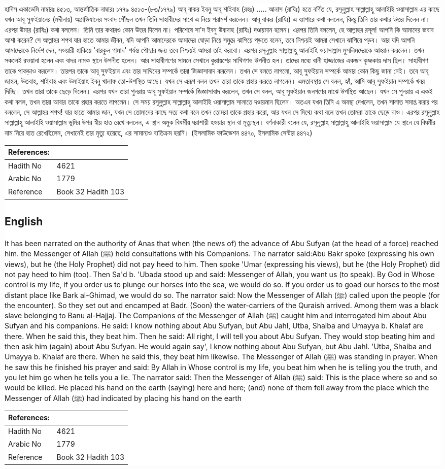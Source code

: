 হাদিস একাডেমি নাম্বারঃ ৪৫১৩, আন্তর্জাতিক নাম্বারঃ ১৭৭৯ ৪৫১৩-(৮৩/১৭৭৯) আবূ বাকর ইবনু আবূ শাইবাহ (রহঃ) ..... আনাস (রাযিঃ) হতে বর্ণিত যে, রসূলুল্লাহ সাল্লাল্লাহু আলাইহি ওয়াসাল্লাম এর কাছে যখন আবূ সুফইয়ানের (মদীনায়) অগ্রাভিযানের সংবাদ পৌঁছল তখন তিনি সাহাবীদের সাথে এ নিয়ে পরামর্শ করলেন। আবূ বাকর (রাযিঃ) এ ব্যাপারে কথা বললেন, কিন্তু তিনি তার কথার উত্তর দিলেন না। এরপর উমার (রাযিঃ) কথা বললেন। তিনি তার কথারও কোন উত্তর দিলেন না। পরিশেষে সা'দ ইবনু উবাদাহ (রাযিঃ) দণ্ডায়মান হলেন। এরপর তিনি বললেন, হে আল্লাহর রসূল! আপনি কি আমাদের জবাব আশা করেন? সে আল্লাহর শপথ যার হাতে আমার জীবন, যদি আপনি আমাদেরকে আমাদের ঘোড়া নিয়ে সমুদ্রে ঝাপিয়ে পড়তে বলেন, তবে নিশ্চয়ই আমরা সেখানে ঝাপিয়ে পড়ব। আর যদি আপনি আমাদেরকে নির্দেশ দেন, সওয়ারী হাকিয়ে 'বারকুল গামাদ' পর্যন্ত পৌছার জন্য তবে নিশ্চয়ই আমরা তাই করবো। এরপর রসূলুল্লাহ সাল্লাল্লাহু আলাইহি ওয়াসাল্লাম মুসলিমদেরকে আহ্বান করলেন। তখন সকলেই রওয়ানা হলেন এবং বাদর নামক স্থানে উপনীত হলেন। আর সাহাবীগণের সামনে সেখানে কুরায়শের সাথিগণও উপনীত হল। তাদের মধ্যে বানী হাজ্জাজের একজন কৃষ্ণকায় দাস ছিল। সাহাবীগণ তাকে পাকড়াও করলেন। তারপর তাকে আবূ সুফইয়ান এবং তার সাথিদের সম্পর্কে তারা জিজ্ঞাসাবাদ করলেন। তখন সে বলতে লাগলো, আবূ সুফইয়ান সম্পর্কে আমার কোন কিছু জানা নেই। তবে আবূ জাহল, উতবাহ, শাইবাহ এবং উমাইয়াহ ইবনু খালাফ তো-উপস্থিত আছে। যখন সে এরূপ বলল তখন তারা তাকে প্রহার করতে লাগলেন। এমতাবস্থায় সে বলল, হ্যাঁ, আমি আবূ সুফইয়ান সম্পর্কে খবর দিচ্ছি। তখন তারা তাকে ছেড়ে দিলেন। এরপর যখন তারা পুনরায় আবূ সুফইয়ান সম্পর্কে জিজ্ঞাসাবাদ করলেন, তখন সে বলল, আবূ সুফইয়ান জনগণের মাঝে উপস্থিত আছেন। যখন সে পুনরায় এ একই কথা বলল, তখন তারা আবার তাকে প্রহার করতে লাগলেন। সে সময় রসূলুল্লাহ সাল্লাল্লাহু আলাইহি ওয়াসাল্লাম সালাতে দণ্ডায়মান ছিলেন। অতএব যখন তিনি এ অবস্থা দেখলেন, তখন সালাত সমাপ্ত করার পর বললেন, সে আল্লাহর শপথ! যার হাতে আমার জান, যখন সে তোমাদের কাছে সত্য কথা বলে তখন তোমরা তাকে প্রহার করো, আর যখন সে মিথ্যে কথা বলে তখন তোমরা তাকে ছেড়ে দাও। এরপর রসূলুল্লাহ সাল্লাল্লাহু আলাইহি ওয়াসাল্লাম ভূমির উপর স্বীয় হাত রেখে বললেন, এ স্থান অমুক বিধর্মীয় ধরাশায়ী হওয়ার স্থান বা মৃত্যুস্থল। বর্ণনাকারী বলেন যে, রসূলুল্লাহ সাল্লাল্লাহু আলাইহি ওয়াসাল্লাম যে স্থানে যে বিধর্মীর নাম নিয়ে হাত রেখেছিলেন, সেখানেই তার মৃত্যু হয়েছে, এর সামান্যও ব্যতিক্রম হয়নি। (ইসলামিক ফাউন্ডেশন ৪৪৭০, ইসলামিক সেন্টার ৪৪৭২)
</div>
<div style={{backgroundColor:'#f8f9fa',padding:20, marginBottom: 10}}><table> <thead> <tr> <th>References:</th> <th></th> </tr> </thead> <tbody><tr><td>Hadith No</td><td>4621</td></tr><tr><td>Arabic No</td><td>1779</td></tr><tr><td>Reference</td><td>Book 32 Hadith 103</td></tr></tbody></table></div>

## English


<div dir="ltr" lang="en" style={{fontSize:'larger',backgroundColor:'#f8f9fa',padding:20}}>
It has been narrated on the authority of Anas that when (the news of) the advance of Abu Sufyan (at the head of a force) reached him. the Messenger of Allah (ﷺ) held consultations with his Companions. The narrator said:Abu Bakr spoke (expressing his own views), but he (the Holy Prophet) did not pay heed to him. Then spoke 'Umar (expressing his views), but he (the Holy Prophet) did not pay heed to him (too). Then Sa'd b. 'Ubada stood up and said: Messenger of Allah, you want us (to speak). By God in Whose control is my life, if you order us to plunge our horses into the sea, we would do so. If you order us to goad our horses to the most distant place like Bark al-Ghimad, we would do so. The narrator said: Now the Messenger of Allah (ﷺ) called upon the people (for the encounter). So they set out and encamped at Badr. (Soon) the water-carriers of the Quraish arrived. Among them was a black slave belonging to Banu al-Hajjaj. The Companions of the Messenger of Allah (ﷺ) caught him and interrogated him about Abu Sufyan and his companions. He said: I know nothing about Abu Sufyan, but Abu Jahl, Utba, Shaiba and Umayya b. Khalaf are there. When he said this, they beat him. Then he said: All right, I will tell you about Abu Sufyan. They would stop beating him and then ask him (again) about Abu Sufyan. He would again say', I know nothing about Abu Sufyan, but Abu Jahl. 'Utba, Shaiba and Umayya b. Khalaf are there. When he said this, they beat him likewise. The Messenger of Allah (ﷺ) was standing in prayer. When he saw this he finished his prayer and said: By Allah in Whose control is my life, you beat him when he is telling you the truth, and you let him go when he tells you a lie. The narrator said: Then the Messenger of Allah (ﷺ) said: This is the place where so and so would be killed. He placed his hand on the earth (saying) here and here; (and) none of them fell away from the place which the Messenger of Allah (ﷺ) had indicated by placing his hand on the earth
</div>
<div style={{backgroundColor:'#f8f9fa',padding:20, marginBottom: 10}}><table> <thead> <tr> <th>References:</th> <th></th> </tr> </thead> <tbody><tr><td>Hadith No</td><td>4621</td></tr><tr><td>Arabic No</td><td>1779</td></tr><tr><td>Reference</td><td>Book 32 Hadith 103</td></tr></tbody></table></div>
